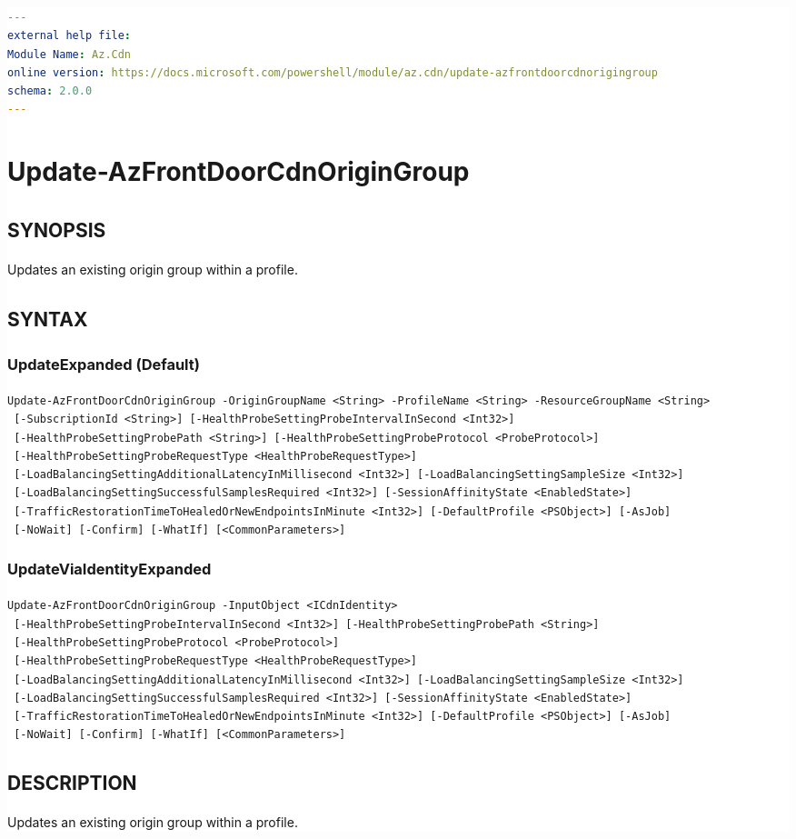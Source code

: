 ```yaml
---
external help file:
Module Name: Az.Cdn
online version: https://docs.microsoft.com/powershell/module/az.cdn/update-azfrontdoorcdnorigingroup
schema: 2.0.0
---
```


# Update-AzFrontDoorCdnOriginGroup

## SYNOPSIS
Updates an existing origin group within a profile.

## SYNTAX

### UpdateExpanded (Default)
```
Update-AzFrontDoorCdnOriginGroup -OriginGroupName <String> -ProfileName <String> -ResourceGroupName <String>
 [-SubscriptionId <String>] [-HealthProbeSettingProbeIntervalInSecond <Int32>]
 [-HealthProbeSettingProbePath <String>] [-HealthProbeSettingProbeProtocol <ProbeProtocol>]
 [-HealthProbeSettingProbeRequestType <HealthProbeRequestType>]
 [-LoadBalancingSettingAdditionalLatencyInMillisecond <Int32>] [-LoadBalancingSettingSampleSize <Int32>]
 [-LoadBalancingSettingSuccessfulSamplesRequired <Int32>] [-SessionAffinityState <EnabledState>]
 [-TrafficRestorationTimeToHealedOrNewEndpointsInMinute <Int32>] [-DefaultProfile <PSObject>] [-AsJob]
 [-NoWait] [-Confirm] [-WhatIf] [<CommonParameters>]
```

### UpdateViaIdentityExpanded
```
Update-AzFrontDoorCdnOriginGroup -InputObject <ICdnIdentity>
 [-HealthProbeSettingProbeIntervalInSecond <Int32>] [-HealthProbeSettingProbePath <String>]
 [-HealthProbeSettingProbeProtocol <ProbeProtocol>]
 [-HealthProbeSettingProbeRequestType <HealthProbeRequestType>]
 [-LoadBalancingSettingAdditionalLatencyInMillisecond <Int32>] [-LoadBalancingSettingSampleSize <Int32>]
 [-LoadBalancingSettingSuccessfulSamplesRequired <Int32>] [-SessionAffinityState <EnabledState>]
 [-TrafficRestorationTimeToHealedOrNewEndpointsInMinute <Int32>] [-DefaultProfile <PSObject>] [-AsJob]
 [-NoWait] [-Confirm] [-WhatIf] [<CommonParameters>]
```

## DESCRIPTION
Updates an existing origin group within a profile.

